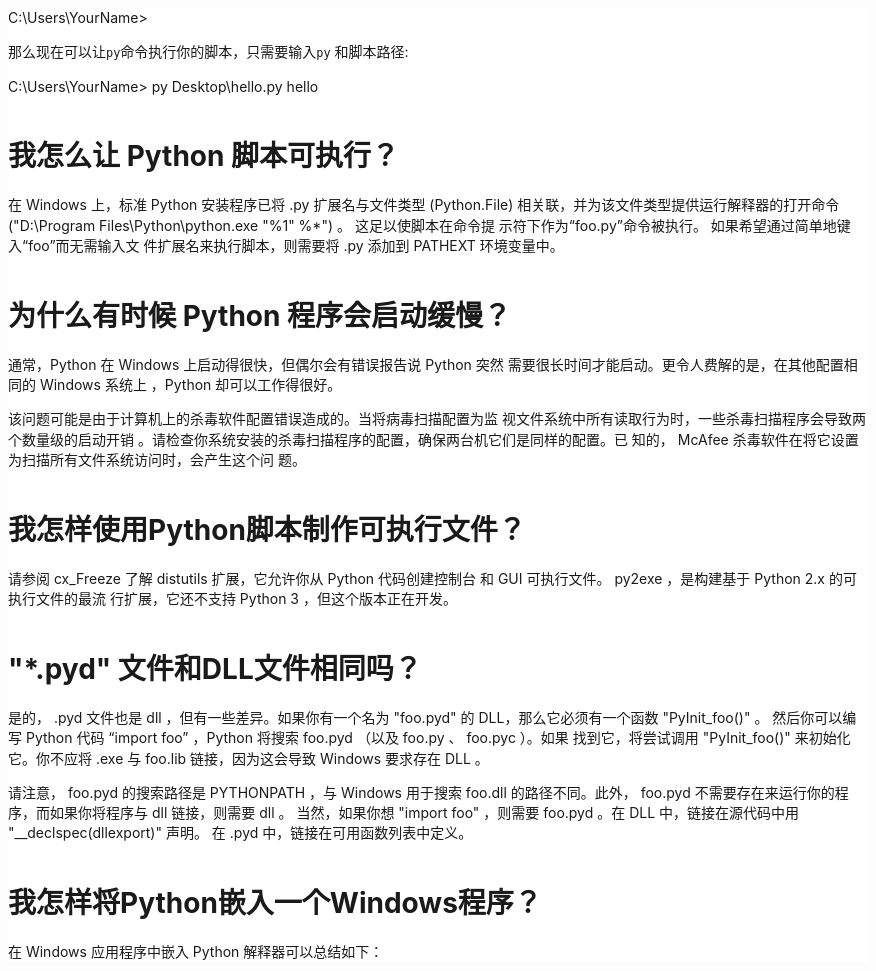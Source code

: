    C:\Users\YourName>

那么现在可以让``py``命令执行你的脚本，只需要输入``py`` 和脚本路径:

   C:\Users\YourName> py Desktop\hello.py
   hello


我怎么让 Python 脚本可执行？
============================

在 Windows 上，标准 Python 安装程序已将 .py 扩展名与文件类型
(Python.File) 相关联，并为该文件类型提供运行解释器的打开命令
("D:\Program Files\Python\python.exe "%1" %*") 。 这足以使脚本在命令提
示符下作为“foo.py”命令被执行。 如果希望通过简单地键入“foo”而无需输入文
件扩展名来执行脚本，则需要将 .py 添加到 PATHEXT 环境变量中。


为什么有时候 Python 程序会启动缓慢？
====================================

通常，Python 在 Windows 上启动得很快，但偶尔会有错误报告说 Python 突然
需要很长时间才能启动。更令人费解的是，在其他配置相同的 Windows 系统上
，Python 却可以工作得很好。

该问题可能是由于计算机上的杀毒软件配置错误造成的。当将病毒扫描配置为监
视文件系统中所有读取行为时，一些杀毒扫描程序会导致两个数量级的启动开销
。请检查你系统安装的杀毒扫描程序的配置，确保两台机它们是同样的配置。已
知的， McAfee 杀毒软件在将它设置为扫描所有文件系统访问时，会产生这个问
题。


我怎样使用Python脚本制作可执行文件？
====================================

请参阅 cx_Freeze 了解 distutils 扩展，它允许你从 Python 代码创建控制台
和 GUI 可执行文件。 py2exe ，是构建基于 Python 2.x 的可执行文件的最流
行扩展，它还不支持 Python 3 ，但这个版本正在开发。


"*.pyd" 文件和DLL文件相同吗？
=============================

是的， .pyd 文件也是 dll ，但有一些差异。如果你有一个名为 "foo.pyd" 的
DLL，那么它必须有一个函数 "PyInit_foo()" 。 然后你可以编写 Python 代码
“import foo” ，Python 将搜索 foo.pyd （以及 foo.py 、 foo.pyc ）。如果
找到它，将尝试调用 "PyInit_foo()" 来初始化它。你不应将 .exe 与 foo.lib
链接，因为这会导致 Windows 要求存在 DLL 。

请注意， foo.pyd 的搜索路径是 PYTHONPATH ，与 Windows 用于搜索 foo.dll
的路径不同。此外， foo.pyd 不需要存在来运行你的程序，而如果你将程序与
dll 链接，则需要 dll 。 当然，如果你想 "import foo" ，则需要 foo.pyd
。在 DLL 中，链接在源代码中用 "__declspec(dllexport)" 声明。 在 .pyd
中，链接在可用函数列表中定义。


我怎样将Python嵌入一个Windows程序？
===================================

在 Windows 应用程序中嵌入 Python 解释器可以总结如下：
